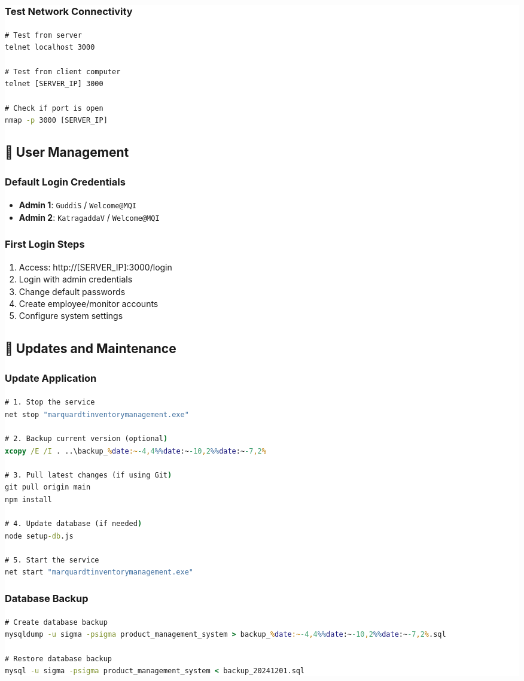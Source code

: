 ### Test Network Connectivity
```cmd
# Test from server
telnet localhost 3000

# Test from client computer
telnet [SERVER_IP] 3000

# Check if port is open
nmap -p 3000 [SERVER_IP]
```

## 👥 User Management

### Default Login Credentials
- **Admin 1**: `GuddiS` / `Welcome@MQI`
- **Admin 2**: `KatragaddaV` / `Welcome@MQI`

### First Login Steps
1. Access: http://[SERVER_IP]:3000/login
2. Login with admin credentials
3. Change default passwords
4. Create employee/monitor accounts
5. Configure system settings

## 🔄 Updates and Maintenance

### Update Application
```cmd
# 1. Stop the service
net stop "marquardtinventorymanagement.exe"

# 2. Backup current version (optional)
xcopy /E /I . ..\backup_%date:~-4,4%%date:~-10,2%%date:~-7,2%

# 3. Pull latest changes (if using Git)
git pull origin main
npm install

# 4. Update database (if needed)
node setup-db.js

# 5. Start the service
net start "marquardtinventorymanagement.exe"
```

### Database Backup
```cmd
# Create database backup
mysqldump -u sigma -psigma product_management_system > backup_%date:~-4,4%%date:~-10,2%%date:~-7,2%.sql

# Restore database backup
mysql -u sigma -psigma product_management_system < backup_20241201.sql
```

